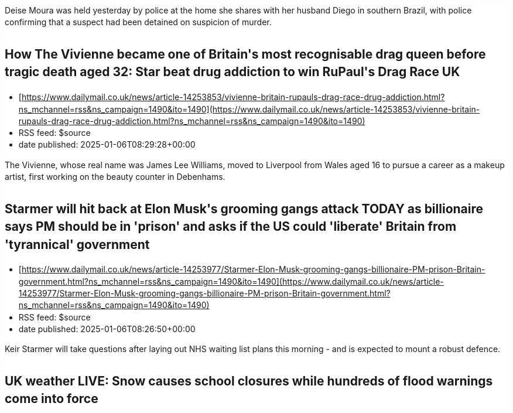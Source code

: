 Deise Moura was held yesterday by police at the home she shares with her husband Diego in southern Brazil, with police confirming that a suspect had been detained on suspicion of murder.

## How The Vivienne became one of Britain's most recognisable drag queen before tragic death aged 32: Star beat drug addiction to win RuPaul's Drag Race UK
 - [https://www.dailymail.co.uk/news/article-14253853/vivienne-britain-rupauls-drag-race-drug-addiction.html?ns_mchannel=rss&ns_campaign=1490&ito=1490](https://www.dailymail.co.uk/news/article-14253853/vivienne-britain-rupauls-drag-race-drug-addiction.html?ns_mchannel=rss&ns_campaign=1490&ito=1490)
 - RSS feed: $source
 - date published: 2025-01-06T08:29:28+00:00

The Vivienne, whose real name was James Lee Williams, moved to Liverpool from Wales aged 16 to pursue a career as a makeup artist, first working on the beauty counter in Debenhams.

## Starmer will hit back at Elon Musk's grooming gangs attack TODAY as billionaire says PM should be in 'prison' and asks if the US could 'liberate' Britain from 'tyrannical' government
 - [https://www.dailymail.co.uk/news/article-14253977/Starmer-Elon-Musk-grooming-gangs-billionaire-PM-prison-Britain-government.html?ns_mchannel=rss&ns_campaign=1490&ito=1490](https://www.dailymail.co.uk/news/article-14253977/Starmer-Elon-Musk-grooming-gangs-billionaire-PM-prison-Britain-government.html?ns_mchannel=rss&ns_campaign=1490&ito=1490)
 - RSS feed: $source
 - date published: 2025-01-06T08:26:50+00:00

Keir Starmer will take questions after laying out NHS waiting list plans this morning - and is expected to mount a robust defence.

## UK weather LIVE: Snow causes school closures while hundreds of flood warnings come into force

